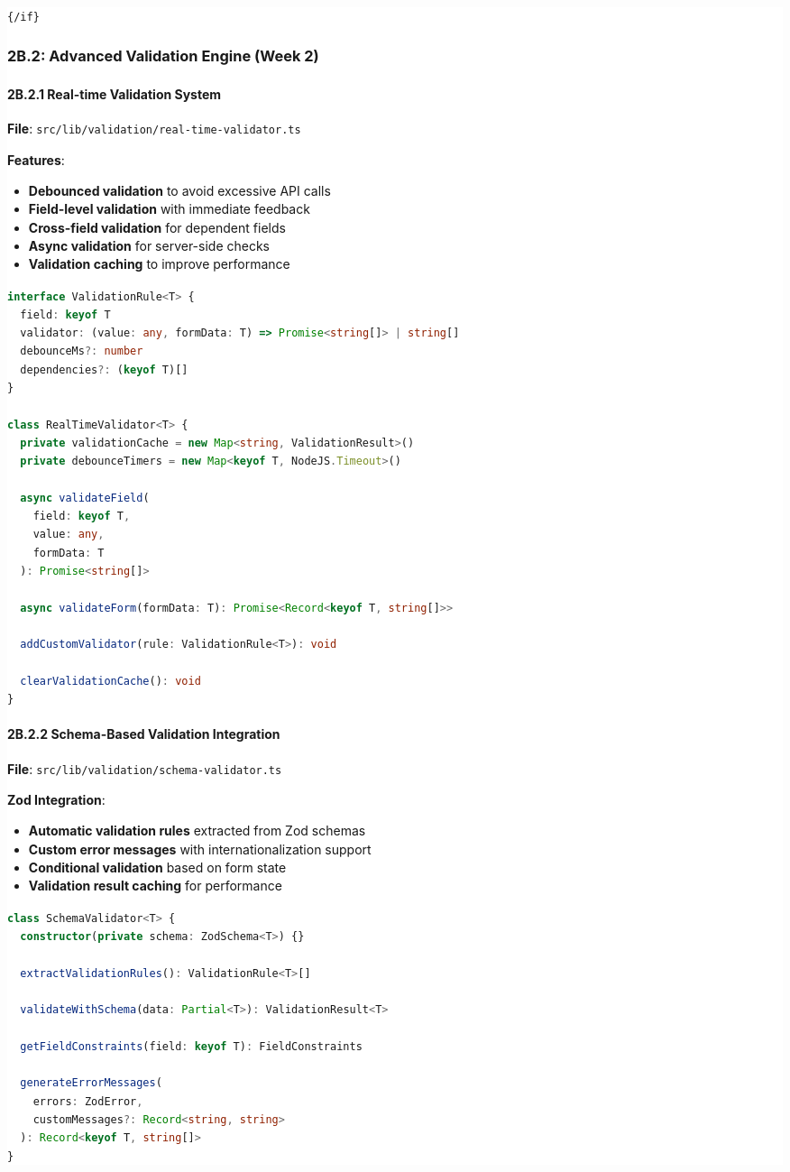 ```svelte
{/if}
```

### 2B.2: Advanced Validation Engine (Week 2)

#### 2B.2.1 Real-time Validation System
**File**: `src/lib/validation/real-time-validator.ts`

**Features**:
- **Debounced validation** to avoid excessive API calls
- **Field-level validation** with immediate feedback
- **Cross-field validation** for dependent fields
- **Async validation** for server-side checks
- **Validation caching** to improve performance

```typescript
interface ValidationRule<T> {
  field: keyof T
  validator: (value: any, formData: T) => Promise<string[]> | string[]
  debounceMs?: number
  dependencies?: (keyof T)[]
}

class RealTimeValidator<T> {
  private validationCache = new Map<string, ValidationResult>()
  private debounceTimers = new Map<keyof T, NodeJS.Timeout>()
  
  async validateField(
    field: keyof T, 
    value: any, 
    formData: T
  ): Promise<string[]>
  
  async validateForm(formData: T): Promise<Record<keyof T, string[]>>
  
  addCustomValidator(rule: ValidationRule<T>): void
  
  clearValidationCache(): void
}
```

#### 2B.2.2 Schema-Based Validation Integration
**File**: `src/lib/validation/schema-validator.ts`

**Zod Integration**:
- **Automatic validation rules** extracted from Zod schemas
- **Custom error messages** with internationalization support
- **Conditional validation** based on form state
- **Validation result caching** for performance

```typescript
class SchemaValidator<T> {
  constructor(private schema: ZodSchema<T>) {}
  
  extractValidationRules(): ValidationRule<T>[]
  
  validateWithSchema(data: Partial<T>): ValidationResult<T>
  
  getFieldConstraints(field: keyof T): FieldConstraints
  
  generateErrorMessages(
    errors: ZodError, 
    customMessages?: Record<string, string>
  ): Record<keyof T, string[]>
}
```